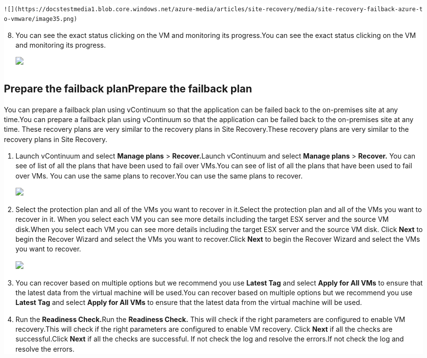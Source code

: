     ![](https://docstestmedia1.blob.core.windows.net/azure-media/articles/site-recovery/media/site-recovery-failback-azure-to-vmware/image35.png)
8. <span data-ttu-id="b42a3-333">You can see the exact status clicking on the VM and monitoring its progress.</span><span class="sxs-lookup"><span data-stu-id="b42a3-333">You can see the exact status clicking on the VM and monitoring its progress.</span></span>

    ![](https://docstestmedia1.blob.core.windows.net/azure-media/articles/site-recovery/media/site-recovery-failback-azure-to-vmware/image36.png)

## <a name="prepare-the-failback-plan"></a><span data-ttu-id="b42a3-334">Prepare the failback plan</span><span class="sxs-lookup"><span data-stu-id="b42a3-334">Prepare the failback plan</span></span>
<span data-ttu-id="b42a3-335">You can prepare a failback plan using vContinuum so that the application can be failed back to the on-premises site at any time.</span><span class="sxs-lookup"><span data-stu-id="b42a3-335">You can prepare a failback plan using vContinuum so that the application can be failed back to the on-premises site at any time.</span></span> <span data-ttu-id="b42a3-336">These recovery plans are very similar to the recovery plans in Site Recovery.</span><span class="sxs-lookup"><span data-stu-id="b42a3-336">These recovery plans are very similar to the recovery plans in Site Recovery.</span></span>

1. <span data-ttu-id="b42a3-337">Launch vContinuum and select **Manage plans** > **Recover.**</span><span class="sxs-lookup"><span data-stu-id="b42a3-337">Launch vContinuum and select **Manage plans** > **Recover.**</span></span> <span data-ttu-id="b42a3-338">You can see of list of all the plans that have been used to fail over VMs.</span><span class="sxs-lookup"><span data-stu-id="b42a3-338">You can see of list of all the plans that have been used to fail over VMs.</span></span> <span data-ttu-id="b42a3-339">You can use the same plans to recover.</span><span class="sxs-lookup"><span data-stu-id="b42a3-339">You can use the same plans to recover.</span></span>

   ![](https://docstestmedia1.blob.core.windows.net/azure-media/articles/site-recovery/media/site-recovery-failback-azure-to-vmware/image37.png)
2. <span data-ttu-id="b42a3-340">Select the protection plan and all of the VMs you want to recover in it.</span><span class="sxs-lookup"><span data-stu-id="b42a3-340">Select the protection plan and all of the VMs you want to recover in it.</span></span> <span data-ttu-id="b42a3-341">When you select each VM you can see more details including the target ESX server and the source VM disk.</span><span class="sxs-lookup"><span data-stu-id="b42a3-341">When you select each VM you can see more details including the target ESX server and the source VM disk.</span></span> <span data-ttu-id="b42a3-342">Click **Next** to begin the Recover Wizard and select the VMs you want to recover.</span><span class="sxs-lookup"><span data-stu-id="b42a3-342">Click **Next** to begin the Recover Wizard and select the VMs you want to recover.</span></span>

    ![](https://docstestmedia1.blob.core.windows.net/azure-media/articles/site-recovery/media/site-recovery-failback-azure-to-vmware/image38.png)
3. <span data-ttu-id="b42a3-343">You can recover based on multiple options but we recommend you use **Latest Tag** and select **Apply for All VMs** to ensure that the latest data from the virtual machine will be used.</span><span class="sxs-lookup"><span data-stu-id="b42a3-343">You can recover based on multiple options but we recommend you use **Latest Tag** and select **Apply for All VMs** to ensure that the latest data from the virtual machine will be used.</span></span>
4. <span data-ttu-id="b42a3-344">Run the **Readiness Check.**</span><span class="sxs-lookup"><span data-stu-id="b42a3-344">Run the **Readiness Check.**</span></span> <span data-ttu-id="b42a3-345">This will check if the right parameters are configured to enable VM recovery.</span><span class="sxs-lookup"><span data-stu-id="b42a3-345">This will check if the right parameters are configured to enable VM recovery.</span></span> <span data-ttu-id="b42a3-346">Click **Next** if all the checks are successful.</span><span class="sxs-lookup"><span data-stu-id="b42a3-346">Click **Next** if all the checks are successful.</span></span> <span data-ttu-id="b42a3-347">If not check the log and resolve the errors.</span><span class="sxs-lookup"><span data-stu-id="b42a3-347">If not check the log and resolve the errors.</span></span>
